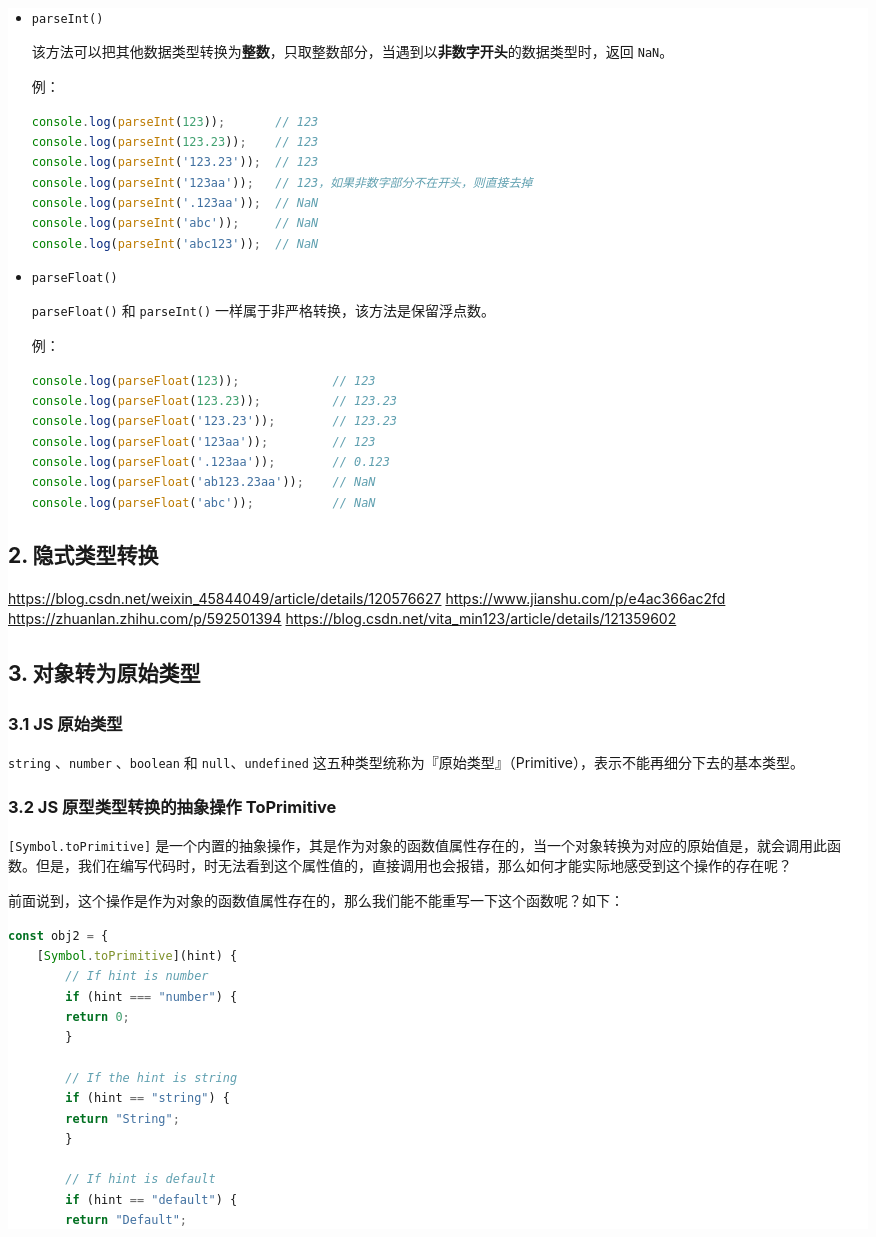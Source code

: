 * `parseInt()`
  
  该方法可以把其他数据类型转换为**整数**，只取整数部分，当遇到以**非数字开头**的数据类型时，返回 `NaN`。

  例：

  ```js
  console.log(parseInt(123));       // 123
  console.log(parseInt(123.23));    // 123
  console.log(parseInt('123.23'));  // 123
  console.log(parseInt('123aa'));   // 123，如果非数字部分不在开头，则直接去掉
  console.log(parseInt('.123aa'));  // NaN
  console.log(parseInt('abc'));     // NaN
  console.log(parseInt('abc123'));  // NaN
  ```

* `parseFloat()`
  
  `parseFloat()` 和 `parseInt()` 一样属于非严格转换，该方法是保留浮点数。

  例：

  ```js
  console.log(parseFloat(123));             // 123
  console.log(parseFloat(123.23));          // 123.23
  console.log(parseFloat('123.23'));        // 123.23
  console.log(parseFloat('123aa'));         // 123
  console.log(parseFloat('.123aa'));        // 0.123
  console.log(parseFloat('ab123.23aa'));    // NaN
  console.log(parseFloat('abc'));           // NaN
  ```

## 2. 隐式类型转换

https://blog.csdn.net/weixin_45844049/article/details/120576627
https://www.jianshu.com/p/e4ac366ac2fd
https://zhuanlan.zhihu.com/p/592501394
https://blog.csdn.net/vita_min123/article/details/121359602

## 3. 对象转为原始类型

### 3.1 JS 原始类型

`string` 、`number` 、`boolean` 和 `null`、`undefined` 这五种类型统称为『原始类型』（Primitive），表示不能再细分下去的基本类型。

### 3.2 JS 原型类型转换的抽象操作 ToPrimitive

`[Symbol.toPrimitive]` 是一个内置的抽象操作，其是作为对象的函数值属性存在的，当一个对象转换为对应的原始值是，就会调用此函数。但是，我们在编写代码时，时无法看到这个属性值的，直接调用也会报错，那么如何才能实际地感受到这个操作的存在呢？

前面说到，这个操作是作为对象的函数值属性存在的，那么我们能不能重写一下这个函数呢？如下：

```js
const obj2 = {
    [Symbol.toPrimitive](hint) {
        // If hint is number
        if (hint === "number") {
        return 0;
        }

        // If the hint is string
        if (hint == "string") {
        return "String";
        }

        // If hint is default
        if (hint == "default") {
        return "Default";
```
